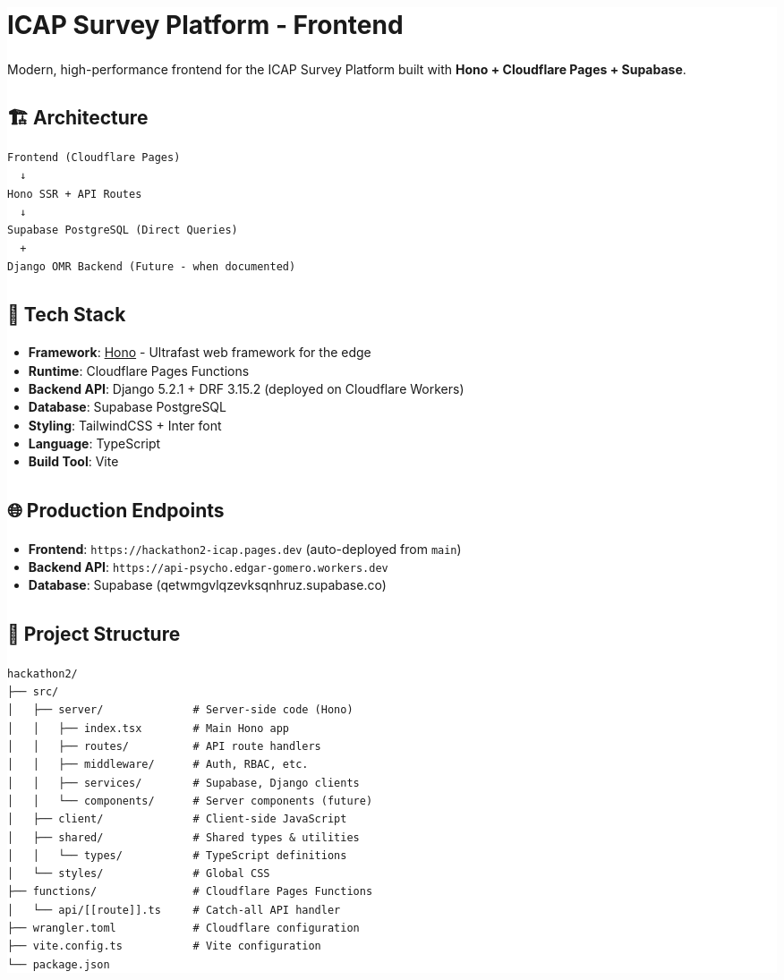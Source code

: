 # ICAP Survey Platform - Frontend

Modern, high-performance frontend for the ICAP Survey Platform built with **Hono + Cloudflare Pages + Supabase**.

## 🏗️ Architecture

```
Frontend (Cloudflare Pages)
  ↓
Hono SSR + API Routes
  ↓
Supabase PostgreSQL (Direct Queries)
  +
Django OMR Backend (Future - when documented)
```

## 🚀 Tech Stack

- **Framework**: [Hono](https://hono.dev) - Ultrafast web framework for the edge
- **Runtime**: Cloudflare Pages Functions
- **Backend API**: Django 5.2.1 + DRF 3.15.2 (deployed on Cloudflare Workers)
- **Database**: Supabase PostgreSQL
- **Styling**: TailwindCSS + Inter font
- **Language**: TypeScript
- **Build Tool**: Vite

## 🌐 Production Endpoints

- **Frontend**: `https://hackathon2-icap.pages.dev` (auto-deployed from `main`)
- **Backend API**: `https://api-psycho.edgar-gomero.workers.dev`
- **Database**: Supabase (qetwmgvlqzevksqnhruz.supabase.co)

## 📁 Project Structure

```
hackathon2/
├── src/
│   ├── server/              # Server-side code (Hono)
│   │   ├── index.tsx        # Main Hono app
│   │   ├── routes/          # API route handlers
│   │   ├── middleware/      # Auth, RBAC, etc.
│   │   ├── services/        # Supabase, Django clients
│   │   └── components/      # Server components (future)
│   ├── client/              # Client-side JavaScript
│   ├── shared/              # Shared types & utilities
│   │   └── types/           # TypeScript definitions
│   └── styles/              # Global CSS
├── functions/               # Cloudflare Pages Functions
│   └── api/[[route]].ts     # Catch-all API handler
├── wrangler.toml            # Cloudflare configuration
├── vite.config.ts           # Vite configuration
└── package.json
```
